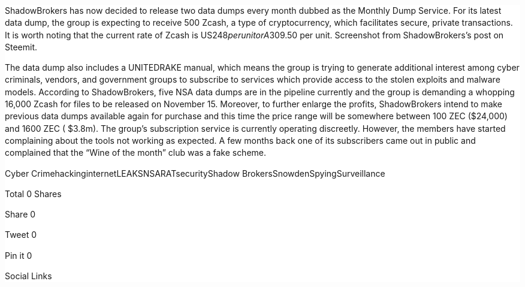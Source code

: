 ShadowBrokers has now decided to release two data dumps every month dubbed as the Monthly Dump Service. For its latest data dump, the group is expecting to receive 500 Zcash, a type of cryptocurrency, which facilitates secure, private transactions. It is worth noting that the current rate of Zcash is US$248 per unit or A$309.50 per unit.
Screenshot from ShadowBrokers’s post on Steemit.

The data dump also includes a UNITEDRAKE manual, which means the group is trying to generate additional interest among cyber criminals, vendors, and government groups to subscribe to services which provide access to the stolen exploits and malware models.
According to ShadowBrokers, five NSA data dumps are in the pipeline currently and the group is demanding a whopping 16,000 Zcash for files to be released on November 15. Moreover, to further enlarge the profits, ShadowBrokers intend to make previous data dumps available again for purchase and this time the price range will be somewhere between 100 ZEC ($24,000) and 1600 ZEC ( $3.8m).
The group’s subscription service is currently operating discreetly. However, the members have started complaining about the tools not working as expected. A few months back one of its subscribers came out in public and complained that the “Wine of the month” club was a fake scheme.

Cyber CrimehackinginternetLEAKSNSARATsecurityShadow BrokersSnowdenSpyingSurveillance 


Total
0
Shares





Share
0





Tweet
0





Pin it
0













Social Links 













